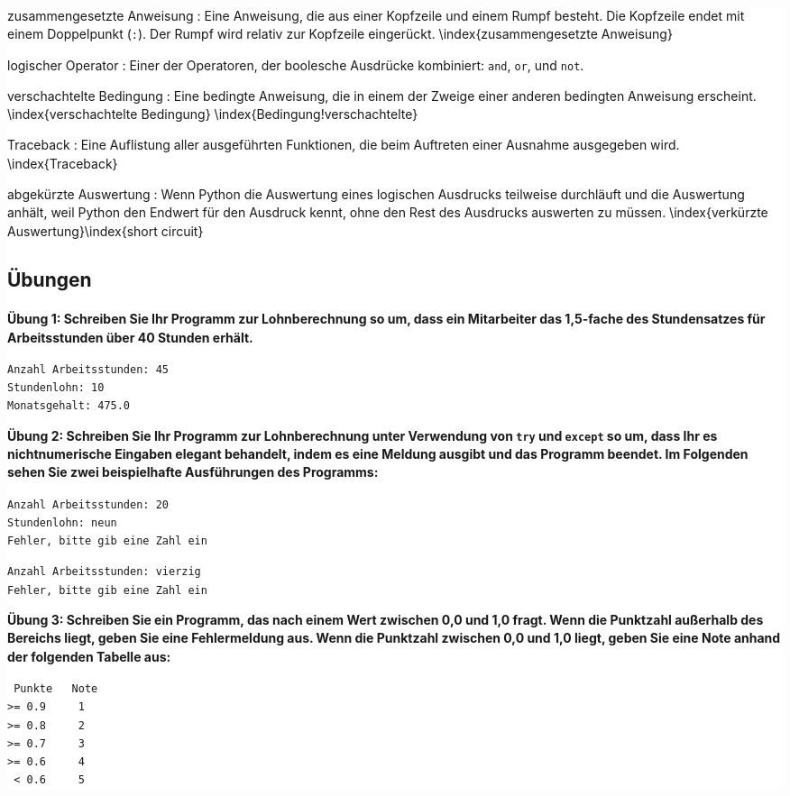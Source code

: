 zusammengesetzte Anweisung
:   Eine Anweisung, die aus einer Kopfzeile und einem Rumpf besteht. Die Kopfzeile endet mit einem Doppelpunkt (`:`). Der Rumpf wird relativ zur Kopfzeile eingerückt.
\index{zusammengesetzte Anweisung}

logischer Operator
:   Einer der Operatoren, der boolesche Ausdrücke kombiniert: `and`, `or`, und `not`.

verschachtelte Bedingung
:   Eine bedingte Anweisung, die in einem der Zweige einer anderen bedingten Anweisung erscheint.
\index{verschachtelte Bedingung}
\index{Bedingung!verschachtelte}

Traceback
:   Eine Auflistung aller ausgeführten Funktionen, die beim Auftreten einer Ausnahme ausgegeben wird.
\index{Traceback}

abgekürzte Auswertung
:   Wenn Python die Auswertung eines logischen Ausdrucks teilweise durchläuft und die Auswertung anhält, weil Python den Endwert für den Ausdruck kennt, ohne den Rest des Ausdrucks auswerten zu müssen.
\index{verkürzte Auswertung}\index{short circuit}

Übungen
-------

**Übung 1: Schreiben Sie Ihr Programm zur Lohnberechnung so um, dass ein Mitarbeiter das 1,5-fache des Stundensatzes für Arbeitsstunden über 40 Stunden erhält.**

~~~~
Anzahl Arbeitsstunden: 45
Stundenlohn: 10
Monatsgehalt: 475.0
~~~~

**Übung 2: Schreiben Sie Ihr Programm zur Lohnberechnung unter Verwendung von `try` und `except` so um, dass Ihr es nichtnumerische Eingaben elegant behandelt, indem es eine Meldung ausgibt und das Programm beendet. Im Folgenden sehen Sie zwei beispielhafte Ausführungen des Programms:**

~~~~
Anzahl Arbeitsstunden: 20
Stundenlohn: neun
Fehler, bitte gib eine Zahl ein
~~~~

~~~~
Anzahl Arbeitsstunden: vierzig
Fehler, bitte gib eine Zahl ein
~~~~

**Übung 3: Schreiben Sie ein Programm, das nach einem Wert zwischen 0,0 und 1,0 fragt. Wenn die Punktzahl außerhalb des Bereichs liegt, geben Sie eine Fehlermeldung aus. Wenn die Punktzahl zwischen 0,0 und 1,0 liegt, geben Sie eine Note anhand der folgenden Tabelle aus:**

~~~~
 Punkte   Note
>= 0.9     1
>= 0.8     2
>= 0.7     3
>= 0.6     4
 < 0.6     5
~~~~
